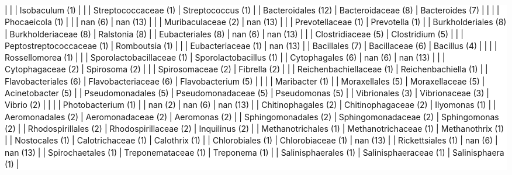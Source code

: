 |                         |                           | Isobaculum (1)          |
|                         | Streptococcaceae (1)      | Streptococcus (1)       |
| Bacteroidales (12)      | Bacteroidaceae (8)        | Bacteroides (7)         |
|                         |                           | Phocaeicola (1)         |
|                         | nan (6)                   | nan (13)                |
|                         | Muribaculaceae (2)        | nan (13)                |
|                         | Prevotellaceae (1)        | Prevotella (1)          |
| Burkholderiales (8)     | Burkholderiaceae (8)      | Ralstonia (8)           |
| Eubacteriales (8)       | nan (6)                   | nan (13)                |
|                         | Clostridiaceae (5)        | Clostridium (5)         |
|                         | Peptostreptococcaceae (1) | Romboutsia (1)          |
|                         | Eubacteriaceae (1)        | nan (13)                |
| Bacillales (7)          | Bacillaceae (6)           | Bacillus (4)            |
|                         |                           | Rossellomorea (1)       |
|                         | Sporolactobacillaceae (1) | Sporolactobacillus (1)  |
| Cytophagales (6)        | nan (6)                   | nan (13)                |
|                         | Cytophagaceae (2)         | Spirosoma (2)           |
|                         | Spirosomaceae (2)         | Fibrella (2)            |
|                         | Reichenbachiellaceae (1)  | Reichenbachiella (1)    |
| Flavobacteriales (6)    | Flavobacteriaceae (6)     | Flavobacterium (5)      |
|                         |                           | Maribacter (1)          |
| Moraxellales (5)        | Moraxellaceae (5)         | Acinetobacter (5)       |
| Pseudomonadales (5)     | Pseudomonadaceae (5)      | Pseudomonas (5)         |
| Vibrionales (3)         | Vibrionaceae (3)          | Vibrio (2)              |
|                         |                           | Photobacterium (1)      |
| nan (2)                 | nan (6)                   | nan (13)                |
| Chitinophagales (2)     | Chitinophagaceae (2)      | Ilyomonas (1)           |
| Aeromonadales (2)       | Aeromonadaceae (2)        | Aeromonas (2)           |
| Sphingomonadales (2)    | Sphingomonadaceae (2)     | Sphingomonas (2)        |
| Rhodospirillales (2)    | Rhodospirillaceae (2)     | Inquilinus (2)          |
| Methanotrichales (1)    | Methanotrichaceae (1)     | Methanothrix (1)        |
| Nostocales (1)          | Calotrichaceae (1)        | Calothrix (1)           |
| Chlorobiales (1)        | Chlorobiaceae (1)         | nan (13)                |
| Rickettsiales (1)       | nan (6)                   | nan (13)                |
| Spirochaetales (1)      | Treponemataceae (1)       | Treponema (1)           |
| Salinisphaerales (1)    | Salinisphaeraceae (1)     | Salinisphaera (1)       |
